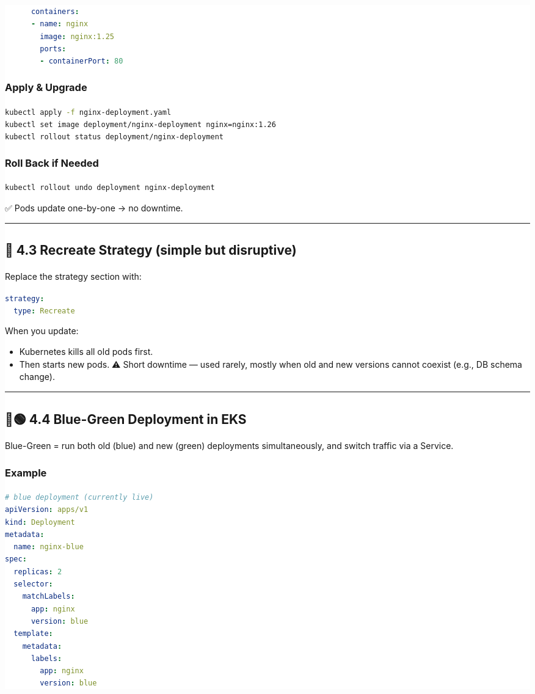 ```yaml
      containers:
      - name: nginx
        image: nginx:1.25
        ports:
        - containerPort: 80
```

### Apply & Upgrade

```bash
kubectl apply -f nginx-deployment.yaml
kubectl set image deployment/nginx-deployment nginx=nginx:1.26
kubectl rollout status deployment/nginx-deployment
```

### Roll Back if Needed

```bash
kubectl rollout undo deployment nginx-deployment
```

✅ Pods update one-by-one → no downtime.

---

## 🧱 4.3 Recreate Strategy (simple but disruptive)

Replace the strategy section with:

```yaml
strategy:
  type: Recreate
```

When you update:

* Kubernetes kills all old pods first.
* Then starts new pods.
  ⚠️ Short downtime — used rarely, mostly when old and new versions cannot coexist (e.g., DB schema change).

---

## 🔵🟢 4.4 Blue-Green Deployment in EKS

Blue-Green = run both old (blue) and new (green) deployments simultaneously, and switch traffic via a Service.

### Example

```yaml
# blue deployment (currently live)
apiVersion: apps/v1
kind: Deployment
metadata:
  name: nginx-blue
spec:
  replicas: 2
  selector:
    matchLabels:
      app: nginx
      version: blue
  template:
    metadata:
      labels:
        app: nginx
        version: blue
```